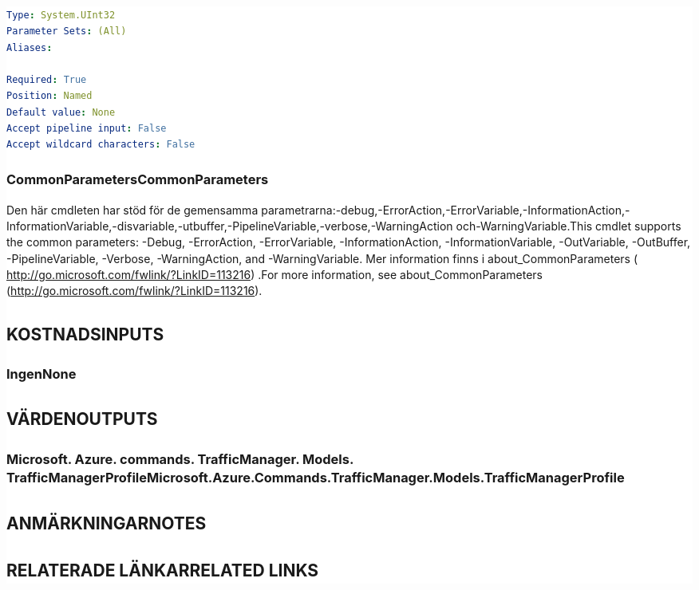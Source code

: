 ```yaml
Type: System.UInt32
Parameter Sets: (All)
Aliases:

Required: True
Position: Named
Default value: None
Accept pipeline input: False
Accept wildcard characters: False
```

### <span data-ttu-id="7f8df-172">CommonParameters</span><span class="sxs-lookup"><span data-stu-id="7f8df-172">CommonParameters</span></span>
<span data-ttu-id="7f8df-173">Den här cmdleten har stöd för de gemensamma parametrarna:-debug,-ErrorAction,-ErrorVariable,-InformationAction,-InformationVariable,-disvariable,-utbuffer,-PipelineVariable,-verbose,-WarningAction och-WarningVariable.</span><span class="sxs-lookup"><span data-stu-id="7f8df-173">This cmdlet supports the common parameters: -Debug, -ErrorAction, -ErrorVariable, -InformationAction, -InformationVariable, -OutVariable, -OutBuffer, -PipelineVariable, -Verbose, -WarningAction, and -WarningVariable.</span></span> <span data-ttu-id="7f8df-174">Mer information finns i about_CommonParameters ( http://go.microsoft.com/fwlink/?LinkID=113216) .</span><span class="sxs-lookup"><span data-stu-id="7f8df-174">For more information, see about_CommonParameters (http://go.microsoft.com/fwlink/?LinkID=113216).</span></span>

## <span data-ttu-id="7f8df-175">KOSTNADS</span><span class="sxs-lookup"><span data-stu-id="7f8df-175">INPUTS</span></span>

### <span data-ttu-id="7f8df-176">Ingen</span><span class="sxs-lookup"><span data-stu-id="7f8df-176">None</span></span>

## <span data-ttu-id="7f8df-177">VÄRDEN</span><span class="sxs-lookup"><span data-stu-id="7f8df-177">OUTPUTS</span></span>

### <span data-ttu-id="7f8df-178">Microsoft. Azure. commands. TrafficManager. Models. TrafficManagerProfile</span><span class="sxs-lookup"><span data-stu-id="7f8df-178">Microsoft.Azure.Commands.TrafficManager.Models.TrafficManagerProfile</span></span>

## <span data-ttu-id="7f8df-179">ANMÄRKNINGAR</span><span class="sxs-lookup"><span data-stu-id="7f8df-179">NOTES</span></span>

## <span data-ttu-id="7f8df-180">RELATERADE LÄNKAR</span><span class="sxs-lookup"><span data-stu-id="7f8df-180">RELATED LINKS</span></span>
